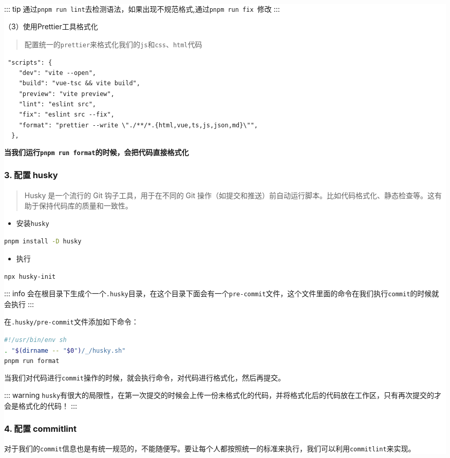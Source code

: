 ::: tip
通过`pnpm run lint`去检测语法，如果出现不规范格式,通过`pnpm run fix `修改
:::

（3）使用Prettier工具格式化

> 配置统一的`prettier`来格式化我们的`js`和`css`、`html`代码

```json{7}
 "scripts": {
    "dev": "vite --open",
    "build": "vue-tsc && vite build",
    "preview": "vite preview",
    "lint": "eslint src",
    "fix": "eslint src --fix",
    "format": "prettier --write \"./**/*.{html,vue,ts,js,json,md}\"",
  },
```

**当我们运行`pnpm run format`的时候，会把代码直接格式化**

### 3. 配置 husky

> Husky 是一个流行的 Git 钩子工具，用于在不同的 Git 操作（如提交和推送）前自动运行脚本。比如代码格式化、静态检查等。这有助于保持代码库的质量和一致性。

- 安装`husky`

```bash
pnpm install -D husky
```

- 执行

```bash
npx husky-init
```

::: info
会在根目录下生成个一个`.husky`目录，在这个目录下面会有一个`pre-commit`文件，这个文件里面的命令在我们执行`commit`的时候就会执行
:::

在`.husky/pre-commit`文件添加如下命令：

```bash
#!/usr/bin/env sh
. "$(dirname -- "$0")/_/husky.sh"
pnpm run format
```

当我们对代码进行`commit`操作的时候，就会执行命令，对代码进行格式化，然后再提交。

::: warning
`husky`有很大的局限性，在第一次提交的时候会上传一份未格式化的代码，并将格式化后的代码放在工作区，只有再次提交的才会是格式化的代码！
:::

### 4. 配置 commitlint

对于我们的`commit`信息也是有统一规范的，不能随便写。要让每个人都按照统一的标准来执行，我们可以利用`commitlint`来实现。
